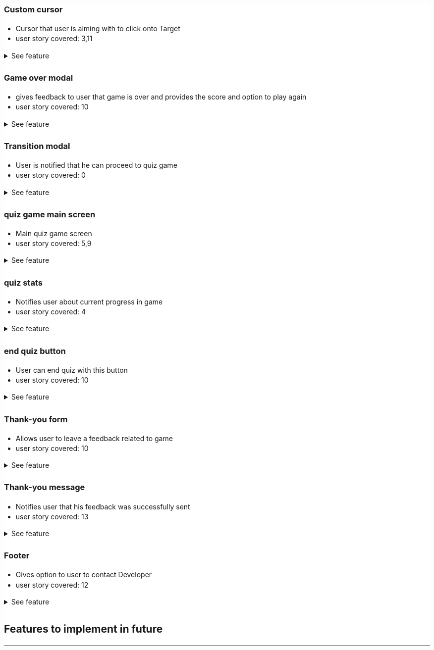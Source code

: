 ### Custom cursor
- Cursor that user is aiming with to click onto Target
- user story covered: 3,11
<details><summary>See feature</summary></details>



### Game over modal
- gives feedback to user that game is over and provides the score and option to play again
- user story covered: 10

<details><summary>See feature</summary></details>

### Transition modal
- User is notified that he can proceed to quiz game
- user story covered: 0
<details><summary>See feature</summary></details>

### quiz game main screen
- Main quiz game screen
- user story covered: 5,9
<details><summary>See feature</summary></details>


### quiz stats
- Notifies user about current progress in game
- user story covered: 4
<details><summary>See feature</summary></details>

### end quiz button
- User can end quiz with this button
- user story covered: 10
<details><summary>See feature</summary></details>

### Thank-you form
- Allows user to leave a feedback related to game
- user story covered: 10
<details><summary>See feature</summary></details>

### Thank-you message
- Notifies user that his feedback was successfully sent
- user story covered: 13
<details><summary>See feature</summary></details>

### Footer
- Gives option to user to contact Developer
- user story covered: 12
<details><summary>See feature</summary></details>


## Features to implement in future
<hr>
